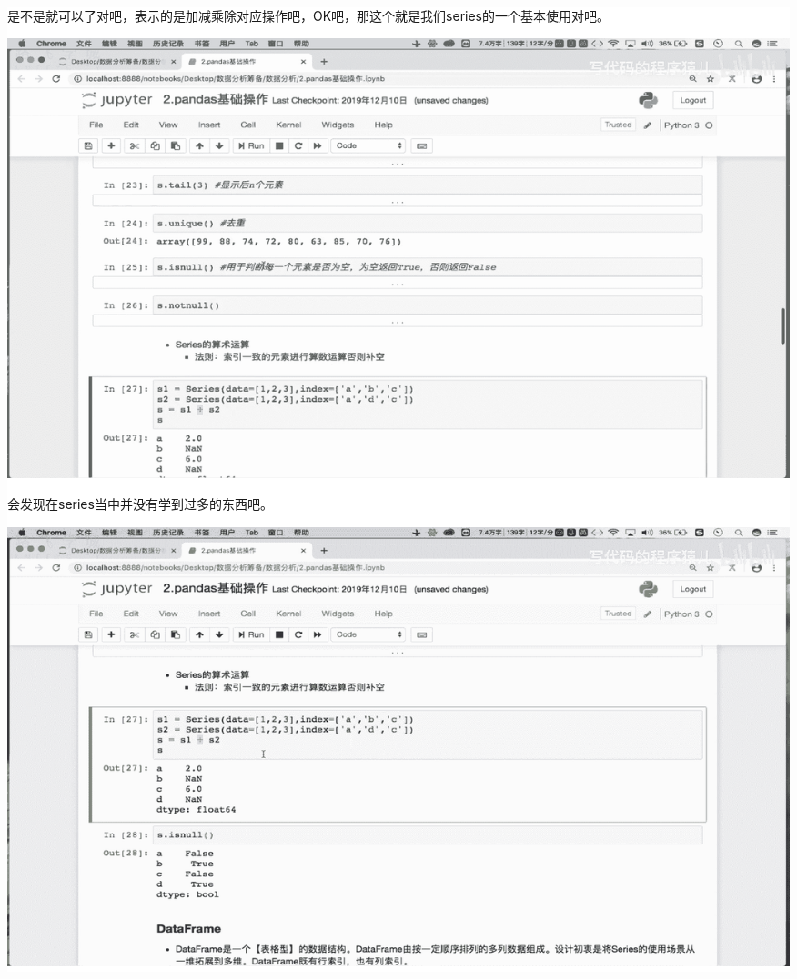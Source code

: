 是不是就可以了对吧，表示的是加减乘除对应操作吧，OK吧，那这个就是我们series的一个基本使用对吧。



![](img/4be2e1bd23f0e8f018a1260572551a00_113.png)

会发现在series当中并没有学到过多的东西吧。

![](img/4be2e1bd23f0e8f018a1260572551a00_115.png)
